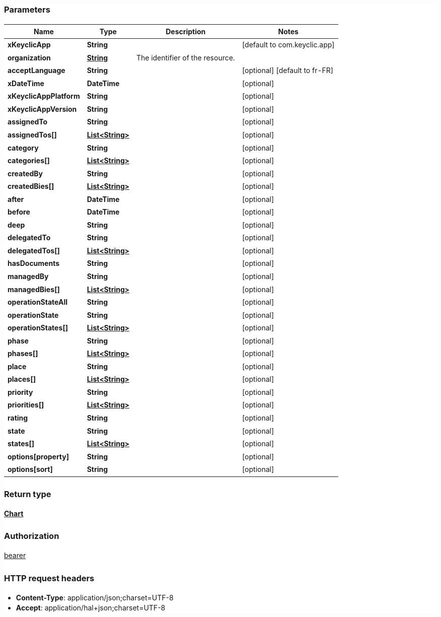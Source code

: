 ### Parameters

Name | Type | Description  | Notes
------------- | ------------- | ------------- | -------------
 **xKeyclicApp** | **String**|  | [default to com.keyclic.app]
 **organization** | [**String**](.md)| The identifier of the resource. | 
 **acceptLanguage** | **String**|  | [optional] [default to fr-FR]
 **xDateTime** | **DateTime**|  | [optional] 
 **xKeyclicAppPlatform** | **String**|  | [optional] 
 **xKeyclicAppVersion** | **String**|  | [optional] 
 **assignedTo** | **String**|  | [optional] 
 **assignedTos[]** | [**List&lt;String&gt;**](String.md)|  | [optional] 
 **category** | **String**|  | [optional] 
 **categories[]** | [**List&lt;String&gt;**](String.md)|  | [optional] 
 **createdBy** | **String**|  | [optional] 
 **createdBies[]** | [**List&lt;String&gt;**](String.md)|  | [optional] 
 **after** | **DateTime**|  | [optional] 
 **before** | **DateTime**|  | [optional] 
 **deep** | **String**|  | [optional] 
 **delegatedTo** | **String**|  | [optional] 
 **delegatedTos[]** | [**List&lt;String&gt;**](String.md)|  | [optional] 
 **hasDocuments** | **String**|  | [optional] 
 **managedBy** | **String**|  | [optional] 
 **managedBies[]** | [**List&lt;String&gt;**](String.md)|  | [optional] 
 **operationStateAll** | **String**|  | [optional] 
 **operationState** | **String**|  | [optional] 
 **operationStates[]** | [**List&lt;String&gt;**](String.md)|  | [optional] 
 **phase** | **String**|  | [optional] 
 **phases[]** | [**List&lt;String&gt;**](String.md)|  | [optional] 
 **place** | **String**|  | [optional] 
 **places[]** | [**List&lt;String&gt;**](String.md)|  | [optional] 
 **priority** | **String**|  | [optional] 
 **priorities[]** | [**List&lt;String&gt;**](String.md)|  | [optional] 
 **rating** | **String**|  | [optional] 
 **state** | **String**|  | [optional] 
 **states[]** | [**List&lt;String&gt;**](String.md)|  | [optional] 
 **options[property]** | **String**|  | [optional] 
 **options[sort]** | **String**|  | [optional] 

### Return type

[**Chart**](Chart.md)

### Authorization

[bearer](../README.md#bearer)

### HTTP request headers

 - **Content-Type**: application/json;charset=UTF-8
 - **Accept**: application/hal+json;charset=UTF-8
